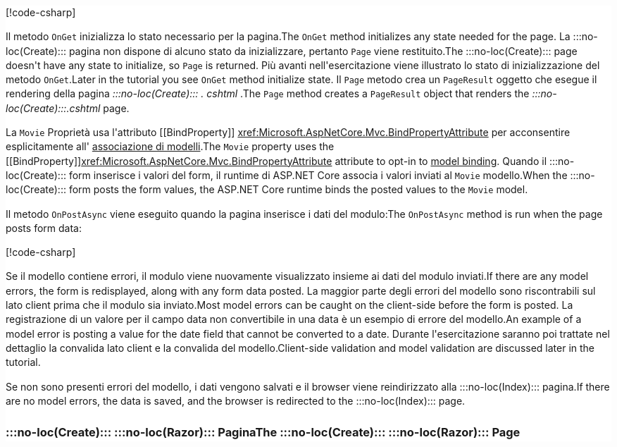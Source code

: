 [!code-csharp[](razor-pages-start/snapshot_sample/:::no-loc(Razor):::PagesMovie/Pages/Movies/:::no-loc(Create):::.cshtml.cs?name=snippetALL)]

<span data-ttu-id="0289a-288">Il metodo `OnGet` inizializza lo stato necessario per la pagina.</span><span class="sxs-lookup"><span data-stu-id="0289a-288">The `OnGet` method initializes any state needed for the page.</span></span> <span data-ttu-id="0289a-289">La :::no-loc(Create)::: pagina non dispone di alcuno stato da inizializzare, pertanto `Page` viene restituito.</span><span class="sxs-lookup"><span data-stu-id="0289a-289">The :::no-loc(Create)::: page doesn't have any state to initialize, so `Page` is returned.</span></span> <span data-ttu-id="0289a-290">Più avanti nell'esercitazione viene illustrato lo stato di inizializzazione del metodo `OnGet`.</span><span class="sxs-lookup"><span data-stu-id="0289a-290">Later in the tutorial you see `OnGet` method initialize state.</span></span> <span data-ttu-id="0289a-291">Il `Page` metodo crea un `PageResult` oggetto che esegue il rendering della pagina *:::no-loc(Create)::: . cshtml* .</span><span class="sxs-lookup"><span data-stu-id="0289a-291">The `Page` method creates a `PageResult` object that renders the *:::no-loc(Create):::.cshtml* page.</span></span>

<span data-ttu-id="0289a-292">La `Movie` Proprietà usa l'attributo [[BindProperty]] <xref:Microsoft.AspNetCore.Mvc.BindPropertyAttribute> per acconsentire esplicitamente all' [associazione di modelli](xref:mvc/models/model-binding).</span><span class="sxs-lookup"><span data-stu-id="0289a-292">The `Movie` property uses the [[BindProperty]]<xref:Microsoft.AspNetCore.Mvc.BindPropertyAttribute> attribute to opt-in to [model binding](xref:mvc/models/model-binding).</span></span> <span data-ttu-id="0289a-293">Quando il :::no-loc(Create)::: form inserisce i valori del form, il runtime di ASP.NET Core associa i valori inviati al `Movie` modello.</span><span class="sxs-lookup"><span data-stu-id="0289a-293">When the :::no-loc(Create)::: form posts the form values, the ASP.NET Core runtime binds the posted values to the `Movie` model.</span></span>

<span data-ttu-id="0289a-294">Il metodo `OnPostAsync` viene eseguito quando la pagina inserisce i dati del modulo:</span><span class="sxs-lookup"><span data-stu-id="0289a-294">The `OnPostAsync` method is run when the page posts form data:</span></span>

[!code-csharp[](razor-pages-start/snapshot_sample/:::no-loc(Razor):::PagesMovie/Pages/Movies/:::no-loc(Create):::.cshtml.cs?name=snippetPost)]

<span data-ttu-id="0289a-295">Se il modello contiene errori, il modulo viene nuovamente visualizzato insieme ai dati del modulo inviati.</span><span class="sxs-lookup"><span data-stu-id="0289a-295">If there are any model errors, the form is redisplayed, along with any form data posted.</span></span> <span data-ttu-id="0289a-296">La maggior parte degli errori del modello sono riscontrabili sul lato client prima che il modulo sia inviato.</span><span class="sxs-lookup"><span data-stu-id="0289a-296">Most model errors can be caught on the client-side before the form is posted.</span></span> <span data-ttu-id="0289a-297">La registrazione di un valore per il campo data non convertibile in una data è un esempio di errore del modello.</span><span class="sxs-lookup"><span data-stu-id="0289a-297">An example of a model error is posting a value for the date field that cannot be converted to a date.</span></span> <span data-ttu-id="0289a-298">Durante l'esercitazione saranno poi trattate nel dettaglio la convalida lato client e la convalida del modello.</span><span class="sxs-lookup"><span data-stu-id="0289a-298">Client-side validation and model validation are discussed later in the tutorial.</span></span>

<span data-ttu-id="0289a-299">Se non sono presenti errori del modello, i dati vengono salvati e il browser viene reindirizzato alla :::no-loc(Index)::: pagina.</span><span class="sxs-lookup"><span data-stu-id="0289a-299">If there are no model errors, the data is saved, and the browser is redirected to the :::no-loc(Index)::: page.</span></span>

### <a name="the-no-loccreate-no-locrazor-page"></a><span data-ttu-id="0289a-300">:::no-loc(Create)::: :::no-loc(Razor)::: Pagina</span><span class="sxs-lookup"><span data-stu-id="0289a-300">The :::no-loc(Create)::: :::no-loc(Razor)::: Page</span></span>

